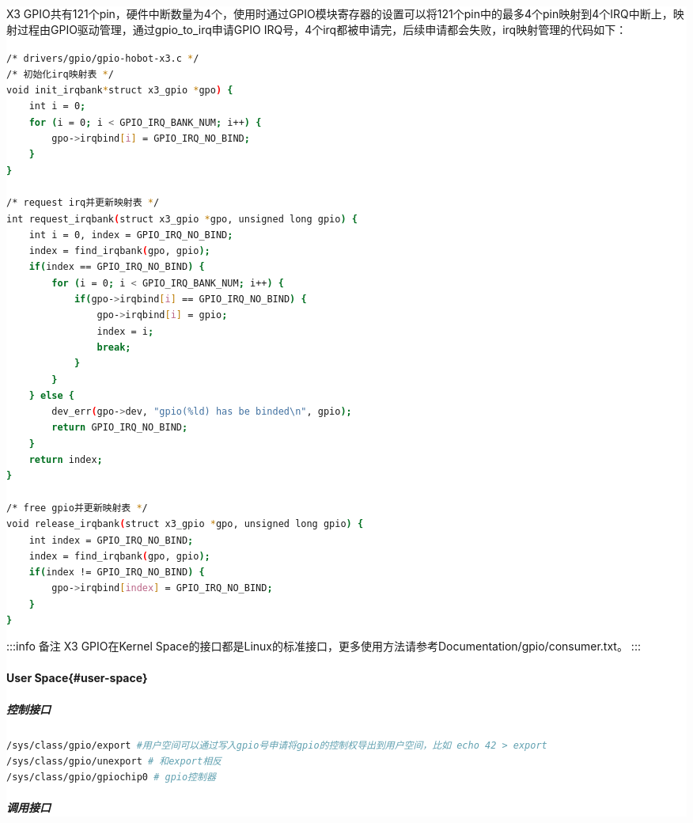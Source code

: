 X3 GPIO共有121个pin，硬件中断数量为4个，使用时通过GPIO模块寄存器的设置可以将121个pin中的最多4个pin映射到4个IRQ中断上，映射过程由GPIO驱动管理，通过gpio_to_irq申请GPIO IRQ号，4个irq都被申请完，后续申请都会失败，irq映射管理的代码如下：
```bash
/* drivers/gpio/gpio-hobot-x3.c */
/* 初始化irq映射表 */
void init_irqbank*struct x3_gpio *gpo) {
    int i = 0;
    for (i = 0; i < GPIO_IRQ_BANK_NUM; i++) {
        gpo->irqbind[i] = GPIO_IRQ_NO_BIND;
    }
}

/* request irq并更新映射表 */
int request_irqbank(struct x3_gpio *gpo, unsigned long gpio) {
    int i = 0, index = GPIO_IRQ_NO_BIND;
    index = find_irqbank(gpo, gpio);
    if(index == GPIO_IRQ_NO_BIND) {
        for (i = 0; i < GPIO_IRQ_BANK_NUM; i++) {
            if(gpo->irqbind[i] == GPIO_IRQ_NO_BIND) {
                gpo->irqbind[i] = gpio;
                index = i;
                break;
            }
        }
    } else {
        dev_err(gpo->dev, "gpio(%ld) has be binded\n", gpio);
        return GPIO_IRQ_NO_BIND;
    }
    return index;
}

/* free gpio并更新映射表 */
void release_irqbank(struct x3_gpio *gpo, unsigned long gpio) {
    int index = GPIO_IRQ_NO_BIND;
    index = find_irqbank(gpo, gpio);
    if(index != GPIO_IRQ_NO_BIND) {
        gpo->irqbind[index] = GPIO_IRQ_NO_BIND;
    }
}
```
:::info 备注 
X3 GPIO在Kernel Space的接口都是Linux的标准接口，更多使用方法请参考Documentation/gpio/consumer.txt。
:::
#### User Space{#user-space}

##### 控制接口
```bash
/sys/class/gpio/export #用户空间可以通过写入gpio号申请将gpio的控制权导出到用户空间，比如 echo 42 > export
/sys/class/gpio/unexport # 和export相反
/sys/class/gpio/gpiochip0 # gpio控制器
```
##### 调用接口
